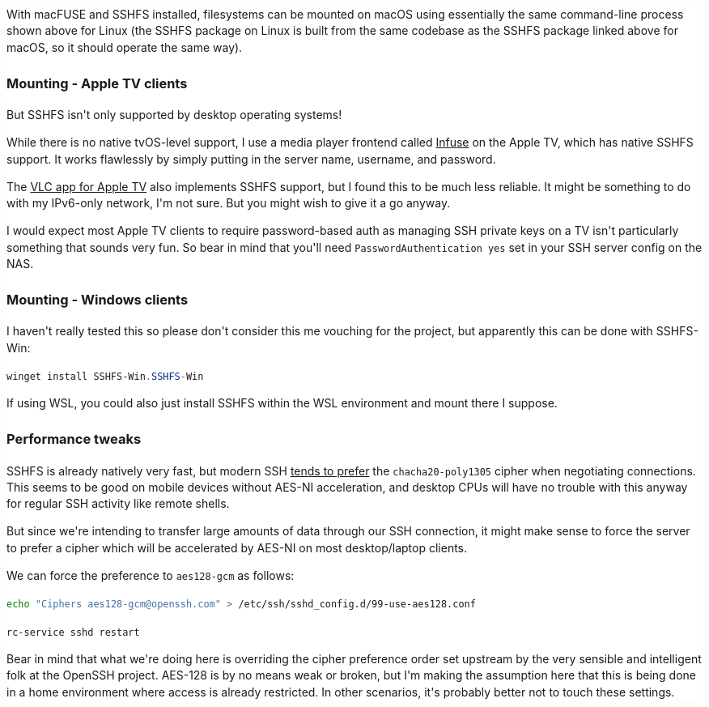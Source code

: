 With macFUSE and SSHFS installed, filesystems can be mounted on macOS using essentially the same command-line process shown above for Linux (the SSHFS package on Linux is built from the same codebase as the SSHFS package linked above for macOS, so it should operate the same way).

### Mounting - Apple TV clients
But SSHFS isn't only supported by desktop operating systems!

While there is no native tvOS-level support, I use a media player frontend called [Infuse](https://apps.apple.com/us/app/infuse/id1136220934?platform=appleTV) on the Apple TV, which has native SSHFS support. It works flawlessly by simply putting in the server name, username, and password.

The [VLC app for Apple TV](https://apps.apple.com/us/app/vlc-media-player/id650377962?platform=appleTV) also implements SSHFS support, but I found this to be much less reliable. It might be something to do with my IPv6-only network, I'm not sure. But you might wish to give it a go anyway.

I would expect most Apple TV clients to require password-based auth as managing SSH private keys on a TV isn't particularly something that sounds very fun. So bear in mind that you'll need `PasswordAuthentication yes` set in your SSH server config on the NAS.

### Mounting - Windows clients
I haven't really tested this so please don't consider this me vouching for the project, but apparently this can be done with SSHFS-Win:

```powershell
winget install SSHFS-Win.SSHFS-Win
```

If using WSL, you could also just install SSHFS within the WSL environment and mount there I suppose.

### Performance tweaks
SSHFS is already natively very fast, but modern SSH [tends to prefer](https://man.openbsd.org/sshd_config.5#Ciphers) the `chacha20-poly1305` cipher when negotiating connections. This seems to be good on mobile devices without AES-NI acceleration, and desktop CPUs will have no trouble with this anyway for regular SSH activity like remote shells.

But since we're intending to transfer large amounts of data through our SSH connection, it might make sense to force the server to prefer a cipher which will be accelerated by AES-NI on most desktop/laptop clients.

We can force the preference to `aes128-gcm` as follows:

```sh
echo "Ciphers aes128-gcm@openssh.com" > /etc/ssh/sshd_config.d/99-use-aes128.conf
```

```sh
rc-service sshd restart
```

Bear in mind that what we're doing here is overriding the cipher preference order set upstream by the very sensible and intelligent folk at the OpenSSH project. AES-128 is by no means weak or broken, but I'm making the assumption here that this is being done in a home environment where access is already restricted. In other scenarios, it's probably better not to touch these settings.
